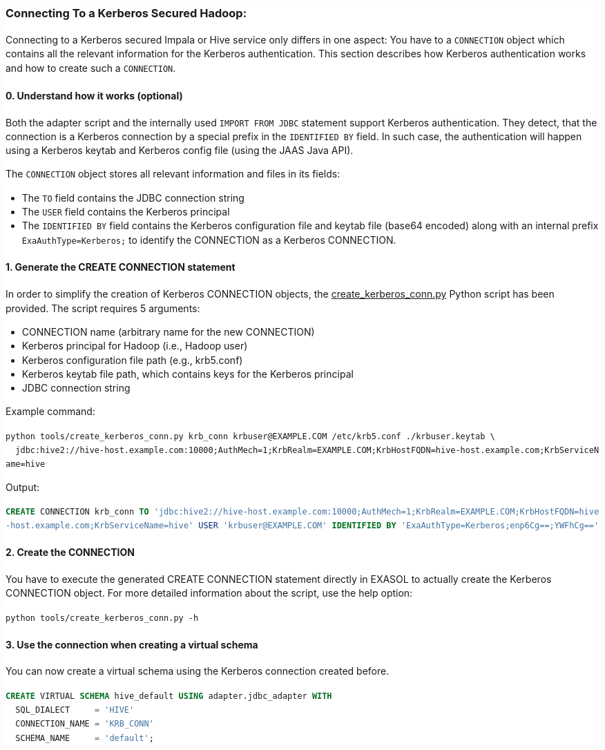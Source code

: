 ### Connecting To a Kerberos Secured Hadoop:

Connecting to a Kerberos secured Impala or Hive service only differs in one aspect: You have to a ```CONNECTION``` object which contains all the relevant information for the Kerberos authentication. This section describes how Kerberos authentication works and how to create such a ```CONNECTION```.

#### 0. Understand how it works (optional)
Both the adapter script and the internally used ```IMPORT FROM JDBC``` statement support Kerberos authentication. They detect, that the connection is a Kerberos connection by a special prefix in the ```IDENTIFIED BY``` field. In such case, the authentication will happen using a Kerberos keytab and Kerberos config file (using the JAAS Java API).

The ```CONNECTION``` object stores all relevant information and files in its fields:
* The ```TO``` field contains the JDBC connection string
* The ```USER``` field contains the Kerberos principal
* The ```IDENTIFIED BY``` field contains the Kerberos configuration file and keytab file (base64 encoded) along with an internal prefix ```ExaAuthType=Kerberos;``` to identify the CONNECTION as a Kerberos CONNECTION.

#### 1. Generate the CREATE CONNECTION statement
In order to simplify the creation of Kerberos CONNECTION objects, the [create_kerberos_conn.py](tools/create_kerberos_conn.py) Python script has been provided. The script requires 5 arguments:
* CONNECTION name (arbitrary name for the new CONNECTION)
* Kerberos principal for Hadoop (i.e., Hadoop user)
* Kerberos configuration file path (e.g., krb5.conf)
* Kerberos keytab file path, which contains keys for the Kerberos principal
* JDBC connection string

Example command:
```
python tools/create_kerberos_conn.py krb_conn krbuser@EXAMPLE.COM /etc/krb5.conf ./krbuser.keytab \
  jdbc:hive2://hive-host.example.com:10000;AuthMech=1;KrbRealm=EXAMPLE.COM;KrbHostFQDN=hive-host.example.com;KrbServiceName=hive
```
Output:
```sql
CREATE CONNECTION krb_conn TO 'jdbc:hive2://hive-host.example.com:10000;AuthMech=1;KrbRealm=EXAMPLE.COM;KrbHostFQDN=hive-host.example.com;KrbServiceName=hive' USER 'krbuser@EXAMPLE.COM' IDENTIFIED BY 'ExaAuthType=Kerberos;enp6Cg==;YWFhCg=='
```

#### 2. Create the CONNECTION
You have to execute the generated CREATE CONNECTION statement directly in EXASOL to actually create the Kerberos CONNECTION object. For more detailed information about the script, use the help option:
```
python tools/create_kerberos_conn.py -h
```

#### 3. Use the connection when creating a virtual schema
You can now create a virtual schema using the Kerberos connection created before.
```sql
CREATE VIRTUAL SCHEMA hive_default USING adapter.jdbc_adapter WITH
  SQL_DIALECT     = 'HIVE'
  CONNECTION_NAME = 'KRB_CONN'
  SCHEMA_NAME     = 'default';
```
